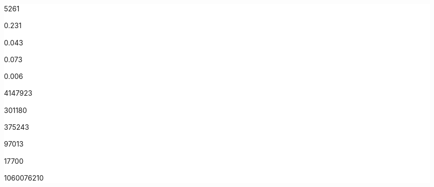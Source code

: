 </td>

<td style="text-align:right;">

5261

</td>

<td style="text-align:right;">

0.231

</td>

<td style="text-align:right;">

0.043

</td>

<td style="text-align:right;">

0.073

</td>

<td style="text-align:right;">

0.006

</td>

<td style="text-align:right;">

4147923

</td>

<td style="text-align:right;">

301180

</td>

<td style="text-align:right;">

375243

</td>

<td style="text-align:right;">

97013

</td>

<td style="text-align:right;">

17700

</td>

<td style="text-align:right;">

1060076210
